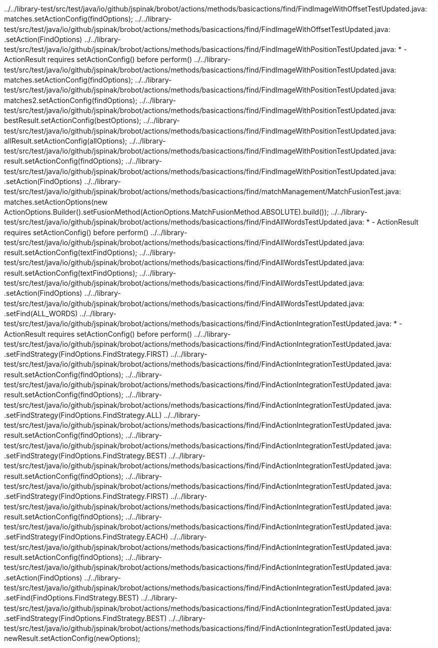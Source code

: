 ../../library-test/src/test/java/io/github/jspinak/brobot/actions/methods/basicactions/find/FindImageWithOffsetTestUpdated.java:        matches.setActionConfig(findOptions);
../../library-test/src/test/java/io/github/jspinak/brobot/actions/methods/basicactions/find/FindImageWithOffsetTestUpdated.java:                .setAction(FindOptions)
../../library-test/src/test/java/io/github/jspinak/brobot/actions/methods/basicactions/find/FindImageWithPositionTestUpdated.java: * - ActionResult requires setActionConfig() before perform()
../../library-test/src/test/java/io/github/jspinak/brobot/actions/methods/basicactions/find/FindImageWithPositionTestUpdated.java:        matches.setActionConfig(findOptions);
../../library-test/src/test/java/io/github/jspinak/brobot/actions/methods/basicactions/find/FindImageWithPositionTestUpdated.java:        matches2.setActionConfig(findOptions);
../../library-test/src/test/java/io/github/jspinak/brobot/actions/methods/basicactions/find/FindImageWithPositionTestUpdated.java:        bestResult.setActionConfig(bestOptions);
../../library-test/src/test/java/io/github/jspinak/brobot/actions/methods/basicactions/find/FindImageWithPositionTestUpdated.java:        allResult.setActionConfig(allOptions);
../../library-test/src/test/java/io/github/jspinak/brobot/actions/methods/basicactions/find/FindImageWithPositionTestUpdated.java:        result.setActionConfig(findOptions);
../../library-test/src/test/java/io/github/jspinak/brobot/actions/methods/basicactions/find/FindImageWithPositionTestUpdated.java:                .setAction(FindOptions)
../../library-test/src/test/java/io/github/jspinak/brobot/actions/methods/basicactions/find/matchManagement/MatchFusionTest.java:        matches.setActionOptions(new ActionOptions.Builder().setFusionMethod(ActionOptions.MatchFusionMethod.ABSOLUTE).build());
../../library-test/src/test/java/io/github/jspinak/brobot/actions/methods/basicactions/find/FindAllWordsTestUpdated.java: * - ActionResult requires setActionConfig() before perform()
../../library-test/src/test/java/io/github/jspinak/brobot/actions/methods/basicactions/find/FindAllWordsTestUpdated.java:            result.setActionConfig(textFindOptions);
../../library-test/src/test/java/io/github/jspinak/brobot/actions/methods/basicactions/find/FindAllWordsTestUpdated.java:            result.setActionConfig(textFindOptions);
../../library-test/src/test/java/io/github/jspinak/brobot/actions/methods/basicactions/find/FindAllWordsTestUpdated.java:                .setAction(FindOptions)
../../library-test/src/test/java/io/github/jspinak/brobot/actions/methods/basicactions/find/FindAllWordsTestUpdated.java:                .setFind(ALL_WORDS)
../../library-test/src/test/java/io/github/jspinak/brobot/actions/methods/basicactions/find/FindActionIntegrationTestUpdated.java: * - ActionResult requires setActionConfig() before perform()
../../library-test/src/test/java/io/github/jspinak/brobot/actions/methods/basicactions/find/FindActionIntegrationTestUpdated.java:                .setFindStrategy(FindOptions.FindStrategy.FIRST)
../../library-test/src/test/java/io/github/jspinak/brobot/actions/methods/basicactions/find/FindActionIntegrationTestUpdated.java:        result.setActionConfig(findOptions);
../../library-test/src/test/java/io/github/jspinak/brobot/actions/methods/basicactions/find/FindActionIntegrationTestUpdated.java:        result.setActionConfig(findOptions);
../../library-test/src/test/java/io/github/jspinak/brobot/actions/methods/basicactions/find/FindActionIntegrationTestUpdated.java:                .setFindStrategy(FindOptions.FindStrategy.ALL)
../../library-test/src/test/java/io/github/jspinak/brobot/actions/methods/basicactions/find/FindActionIntegrationTestUpdated.java:        result.setActionConfig(findOptions);
../../library-test/src/test/java/io/github/jspinak/brobot/actions/methods/basicactions/find/FindActionIntegrationTestUpdated.java:                .setFindStrategy(FindOptions.FindStrategy.BEST)
../../library-test/src/test/java/io/github/jspinak/brobot/actions/methods/basicactions/find/FindActionIntegrationTestUpdated.java:        result.setActionConfig(findOptions);
../../library-test/src/test/java/io/github/jspinak/brobot/actions/methods/basicactions/find/FindActionIntegrationTestUpdated.java:                .setFindStrategy(FindOptions.FindStrategy.FIRST)
../../library-test/src/test/java/io/github/jspinak/brobot/actions/methods/basicactions/find/FindActionIntegrationTestUpdated.java:        result.setActionConfig(findOptions);
../../library-test/src/test/java/io/github/jspinak/brobot/actions/methods/basicactions/find/FindActionIntegrationTestUpdated.java:                .setFindStrategy(FindOptions.FindStrategy.EACH)
../../library-test/src/test/java/io/github/jspinak/brobot/actions/methods/basicactions/find/FindActionIntegrationTestUpdated.java:        result.setActionConfig(findOptions);
../../library-test/src/test/java/io/github/jspinak/brobot/actions/methods/basicactions/find/FindActionIntegrationTestUpdated.java:                .setAction(FindOptions)
../../library-test/src/test/java/io/github/jspinak/brobot/actions/methods/basicactions/find/FindActionIntegrationTestUpdated.java:                .setFind(FindOptions.FindStrategy.BEST)
../../library-test/src/test/java/io/github/jspinak/brobot/actions/methods/basicactions/find/FindActionIntegrationTestUpdated.java:                .setFindStrategy(FindOptions.FindStrategy.BEST)
../../library-test/src/test/java/io/github/jspinak/brobot/actions/methods/basicactions/find/FindActionIntegrationTestUpdated.java:        newResult.setActionConfig(newOptions);